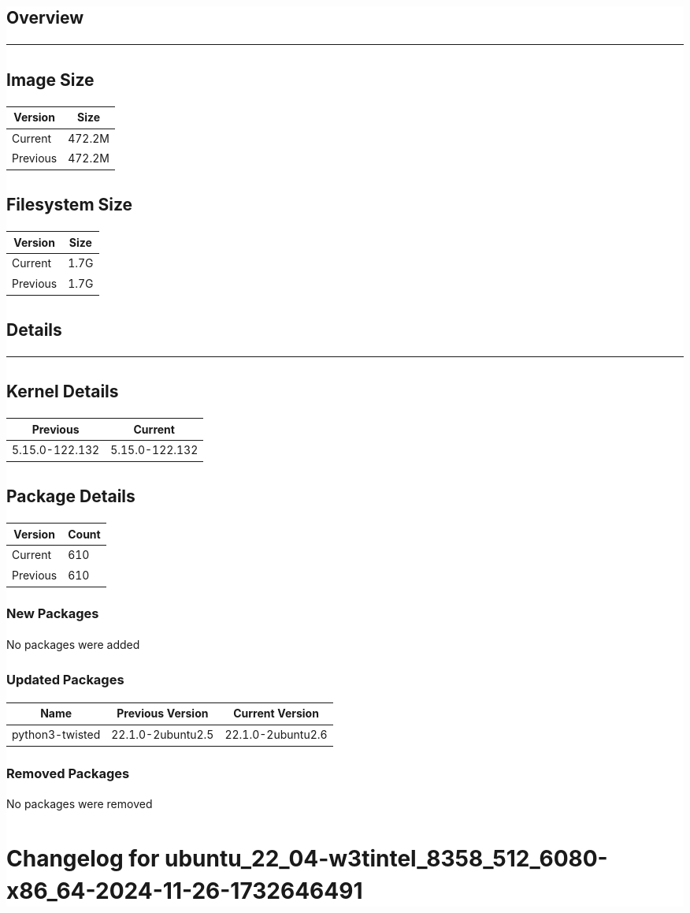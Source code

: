 ## Overview

---

## Image Size

| Version  | Size                                 |
| -------- | ------------------------------------ |
| Current  | 472.2M      |
| Previous | 472.2M |

## Filesystem Size

| Version  | Size                                   |
| -------- | -------------------------------------- |
| Current  | 1.7G      |
| Previous | 1.7G |

## Details

---

## Kernel Details

| Previous                                | Current                            |
| --------------------------------------- | ---------------------------------- |
| 5.15.0-122.132 | 5.15.0-122.132 |

## Package Details

| Version  | Count                                    |
| -------- | ---------------------------------------- |
| Current  | 610      |
| Previous | 610 |

### New Packages
No packages were added

### Updated Packages
Name | Previous Version | Current Version
------------ | -------------------- | --------------------
python3-twisted | 22.1.0-2ubuntu2.5 | 22.1.0-2ubuntu2.6

### Removed Packages
No packages were removed
# Changelog for ubuntu_22_04-w3tintel_8358_512_6080-x86_64-2024-11-26-1732646491
